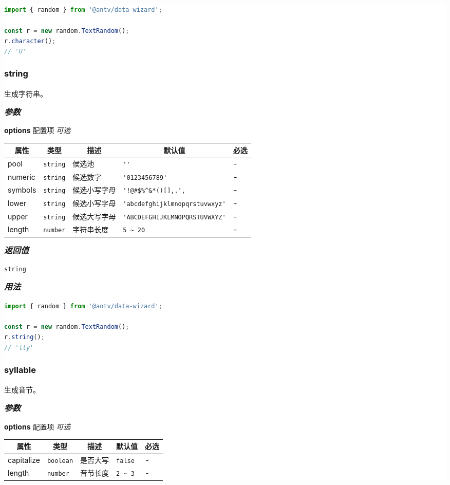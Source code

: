 ```ts
import { random } from '@antv/data-wizard';

const r = new random.TextRandom();
r.character();
// 'U'
```

### string

生成字符串。

***<font size=3>参数</font>***

**options** 配置项 _可选_

| 属性 | 类型 | 描述 | 默认值 | 必选 | 
| ----| ---- | ---- | ---- | ---- |
| pool | `string` | 侯选池 | `''` | - |
| numeric | `string` | 候选数字 | `'0123456789'` | - |
| symbols | `string` | 候选小写字母 | `'!@#$%^&*()[],.',` | - |
| lower | `string` | 候选小写字母 | `'abcdefghijklmnopqrstuvwxyz'` | - |
| upper | `string` | 候选大写字母 | `'ABCDEFGHIJKLMNOPQRSTUVWXYZ'` | - |
| length | `number` | 字符串长度 | `5 ~ 20` | - |

***<font size=3>返回值</font>***

`string`

***<font size=3>用法</font>***

```ts
import { random } from '@antv/data-wizard';

const r = new random.TextRandom();
r.string();
// 'lly'
```

### syllable

生成音节。

***<font size=3>参数</font>***

**options** 配置项 _可选_

| 属性 | 类型 | 描述 | 默认值 | 必选 | 
| ----| ---- | ---- | ---- | ---- |
| capitalize | `boolean` | 是否大写 | `false` | - |
| length | `number` | 音节长度 | `2 ~ 3` | - |
